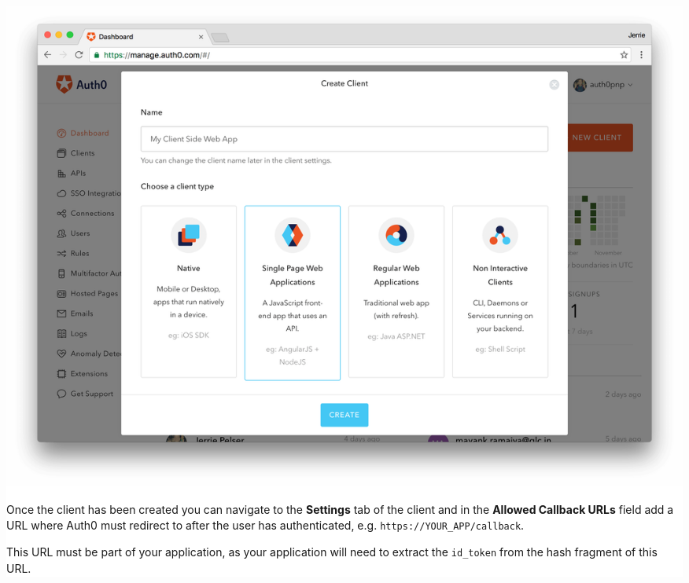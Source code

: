 ![](/media/articles/client-auth/client-side-web/create-client.png)

Once the client has been created you can navigate to the **Settings** tab of the client and in the **Allowed Callback URLs** field add a URL where Auth0 must redirect to after the user has authenticated, e.g. `https://YOUR_APP/callback`.

This URL must be part of your application, as your application will need to extract the `id_token` from the hash fragment of this URL. 

